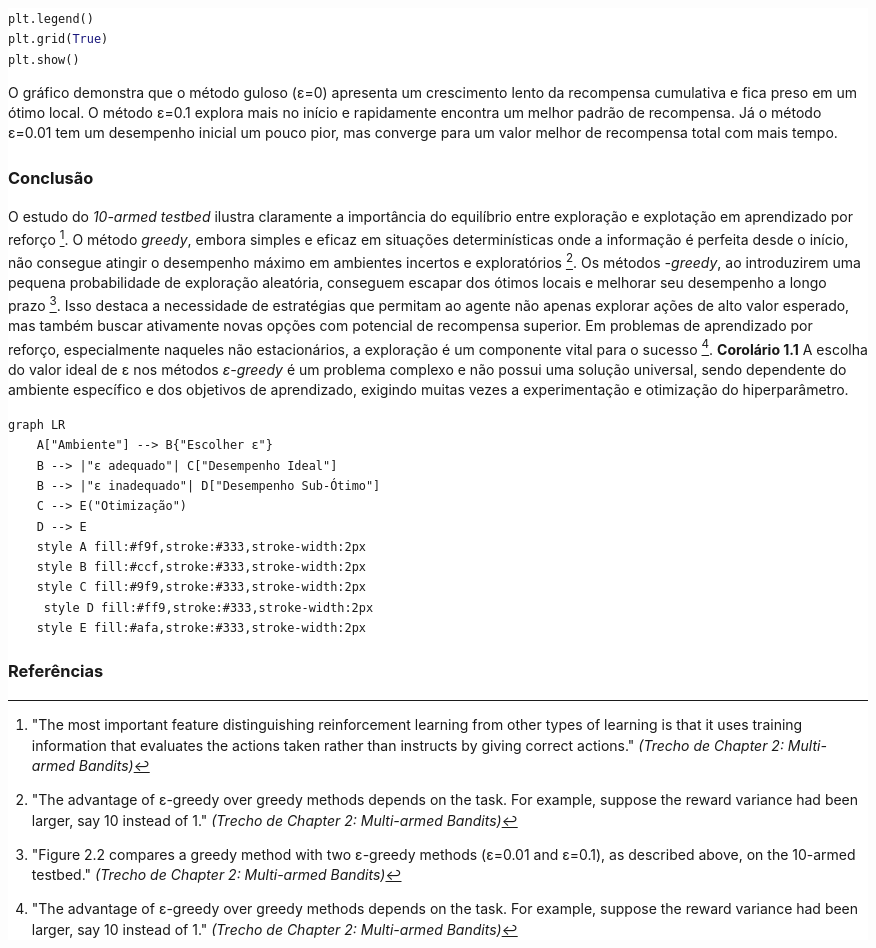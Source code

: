 ```python
plt.legend()
plt.grid(True)
plt.show()

```
O gráfico demonstra que o método guloso (ε=0) apresenta um crescimento lento da recompensa cumulativa e fica preso em um ótimo local. O método ε=0.1 explora mais no início e rapidamente encontra um melhor padrão de recompensa. Já o método ε=0.01 tem um desempenho inicial um pouco pior, mas converge para um valor melhor de recompensa total com mais tempo.

### Conclusão
O estudo do *10-armed testbed* ilustra claramente a importância do equilíbrio entre exploração e explotação em aprendizado por reforço [^1]. O método *greedy*, embora simples e eficaz em situações determinísticas onde a informação é perfeita desde o início, não consegue atingir o desempenho máximo em ambientes incertos e exploratórios [^6]. Os métodos *-greedy*, ao introduzirem uma pequena probabilidade de exploração aleatória, conseguem escapar dos ótimos locais e melhorar seu desempenho a longo prazo [^5]. Isso destaca a necessidade de estratégias que permitam ao agente não apenas explorar ações de alto valor esperado, mas também buscar ativamente novas opções com potencial de recompensa superior. Em problemas de aprendizado por reforço, especialmente naqueles não estacionários, a exploração é um componente vital para o sucesso [^6].
**Corolário 1.1** A escolha do valor ideal de ε nos métodos *ε-greedy* é um problema complexo e não possui uma solução universal, sendo dependente do ambiente específico e dos objetivos de aprendizado, exigindo muitas vezes a experimentação e otimização do hiperparâmetro.
```mermaid
graph LR
    A["Ambiente"] --> B{"Escolher ε"}
    B --> |"ε adequado"| C["Desempenho Ideal"]
    B --> |"ε inadequado"| D["Desempenho Sub-Ótimo"]
    C --> E("Otimização")
    D --> E
    style A fill:#f9f,stroke:#333,stroke-width:2px
    style B fill:#ccf,stroke:#333,stroke-width:2px
    style C fill:#9f9,stroke:#333,stroke-width:2px
     style D fill:#ff9,stroke:#333,stroke-width:2px
    style E fill:#afa,stroke:#333,stroke-width:2px
```

### Referências
[^1]: "The most important feature distinguishing reinforcement learning from other types of learning is that it uses training information that evaluates the actions taken rather than instructs by giving correct actions." *(Trecho de Chapter 2: Multi-armed Bandits)*
[^2]: "In our k-armed bandit problem, each of the k actions has an expected or mean reward given that that action is selected; let us call this the value of that action." *(Trecho de Chapter 2: Multi-armed Bandits)*
[^3]: "If you knew the value of each action, then it would be trivial to solve the k-armed bandit problem: you would always select the action with highest value." *(Trecho de Chapter 2: Multi-armed Bandits)*
[^4]: "To roughly assess the relative effectiveness of the greedy and ɛ-greedy action-value methods, we compared them numerically on a suite of test problems. This was a set of 2000 randomly generated k-armed bandit problems with k = 10." *(Trecho de Chapter 2: Multi-armed Bandits)*
[^5]: "Figure 2.2 compares a greedy method with two ɛ-greedy methods (ε=0.01 and ε=0.1), as described above, on the 10-armed testbed." *(Trecho de Chapter 2: Multi-armed Bandits)*
[^6]: "The advantage of ɛ-greedy over greedy methods depends on the task. For example, suppose the reward variance had been larger, say 10 instead of 1." *(Trecho de Chapter 2: Multi-armed Bandits)*
